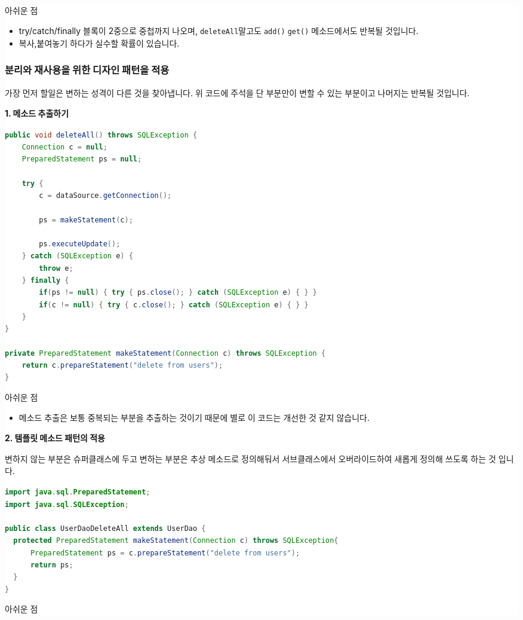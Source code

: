 아쉬운 점

- try/catch/finally 블록이 2중으로 중첩까지 나오며, `deleteAll`말고도 `add()` `get()` 메소드에서도 반복될 것입니다.
- 복사,붙여놓기 하다가 실수할 확률이 있습니다. 

### 분리와 재사용을 위한 디자인 패턴을 적용

가장 먼저 할일은 변하는 성격이 다른 것을 찾아냅니다. 위 코드에 주석을 단 부분만이 변할 수 있는 부분이고 나머지는 반복될 것입니다.

**1. 메소드 추출하기**

```java
public void deleteAll() throws SQLException {
    Connection c = null;
    PreparedStatement ps = null;

    try {
        c = dataSource.getConnection();

        ps = makeStatement(c);

        ps.executeUpdate();
    } catch (SQLException e) {
        throw e;
    } finally {
        if(ps != null) { try { ps.close(); } catch (SQLException e) { } }
        if(c != null) { try { c.close(); } catch (SQLException e) { } }
    }
}

private PreparedStatement makeStatement(Connection c) throws SQLException {
    return c.prepareStatement("delete from users");
}
```

아쉬운 점

- 메소드 추출은 보통 중복되는 부분을 추출하는 것이기 때문에 별로 이 코드는 개선한 것 같지 않습니다.

**2. 템플릿 메소드 패턴의 적용**

변하지 않는 부분은 슈퍼클래스에 두고 변하는 부분은 추상 메소드로 정의해둬서 서브클래스에서 오버라이드하여 새롭게 정의해 쓰도록 하는 것 입니다.

```java
import java.sql.PreparedStatement;
import java.sql.SQLException;

public class UserDaoDeleteAll extends UserDao {
  protected PreparedStatement makeStatement(Connection c) throws SQLException{
      PreparedStatement ps = c.prepareStatement("delete from users");
      return ps;
  }
}
```

아쉬운 점
